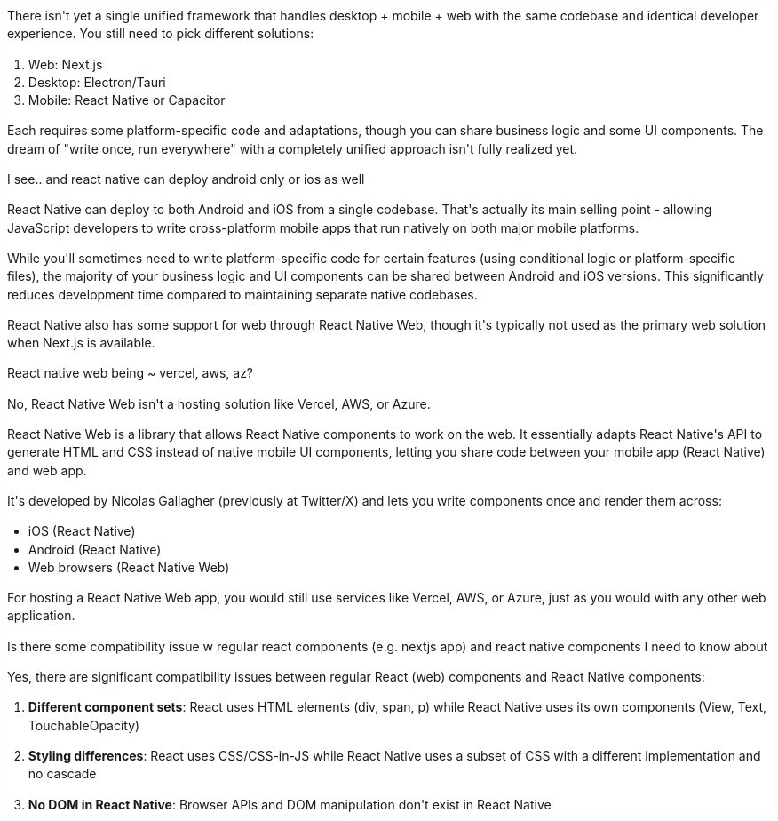 There isn't yet a single unified framework that handles desktop + mobile + web with the same codebase and identical developer experience. You still need to pick different solutions:

1. Web: Next.js
2. Desktop: Electron/Tauri
3. Mobile: React Native or Capacitor

Each requires some platform-specific code and adaptations, though you can share business logic and some UI components. The dream of "write once, run everywhere" with a completely unified approach isn't fully realized yet.


I see.. and react native can deploy android only or ios as well


React Native can deploy to both Android and iOS from a single codebase. That's actually its main selling point - allowing JavaScript developers to write cross-platform mobile apps that run natively on both major mobile platforms.

While you'll sometimes need to write platform-specific code for certain features (using conditional logic or platform-specific files), the majority of your business logic and UI components can be shared between Android and iOS versions. This significantly reduces development time compared to maintaining separate native codebases.

React Native also has some support for web through React Native Web, though it's typically not used as the primary web solution when Next.js is available.


React native web being ~ vercel, aws, az? 


No, React Native Web isn't a hosting solution like Vercel, AWS, or Azure. 

React Native Web is a library that allows React Native components to work on the web. It essentially adapts React Native's API to generate HTML and CSS instead of native mobile UI components, letting you share code between your mobile app (React Native) and web app.

It's developed by Nicolas Gallagher (previously at Twitter/X) and lets you write components once and render them across:
- iOS (React Native)
- Android (React Native)
- Web browsers (React Native Web)

For hosting a React Native Web app, you would still use services like Vercel, AWS, or Azure, just as you would with any other web application.


Is there some compatibility issue w regular react components (e.g. nextjs app) and react native components I need to know about 


Yes, there are significant compatibility issues between regular React (web) components and React Native components:

1. **Different component sets**: React uses HTML elements (div, span, p) while React Native uses its own components (View, Text, TouchableOpacity)

2. **Styling differences**: React uses CSS/CSS-in-JS while React Native uses a subset of CSS with a different implementation and no cascade

3. **No DOM in React Native**: Browser APIs and DOM manipulation don't exist in React Native
